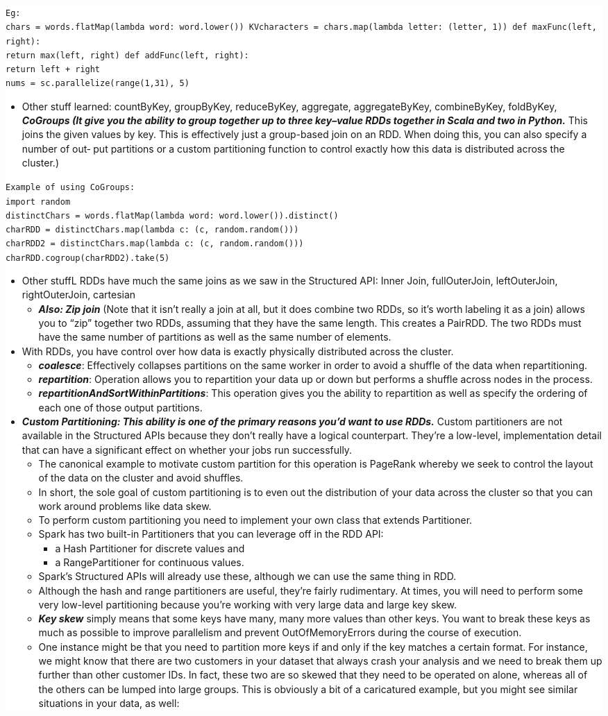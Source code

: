 ```
Eg:
chars = words.flatMap(lambda word: word.lower()) KVcharacters = chars.map(lambda letter: (letter, 1)) def maxFunc(left, right):
return max(left, right) def addFunc(left, right):
return left + right
nums = sc.parallelize(range(1,31), 5)
```

  - Other stuff learned: countByKey, groupByKey, reduceByKey, aggregate, aggregateByKey, combineByKey, foldByKey, ***CoGroups (It give you the ability to group together up to three key–value RDDs together in Scala and two in Python.*** This joins the given values by key. This is effectively just a group-based join on an RDD. When doing this, you can also specify a number of out‐ put partitions or a custom partitioning function to control exactly how this data is distributed across the cluster.)

```
Example of using CoGroups:
import random
distinctChars = words.flatMap(lambda word: word.lower()).distinct() 
charRDD = distinctChars.map(lambda c: (c, random.random())) 
charRDD2 = distinctChars.map(lambda c: (c, random.random())) 
charRDD.cogroup(charRDD2).take(5)
```

  - Other stuffL RDDs have much the same joins as we saw in the Structured API: Inner Join, fullOuterJoin, leftOuterJoin, rightOuterJoin, cartesian
    - ***Also: Zip join*** (Note that it isn’t really a join at all, but it does combine two RDDs, so it’s worth labeling it as a join) allows you to “zip” together two RDDs, assuming that they have the same length. This creates a PairRDD. The two RDDs must have the same number of partitions as well as the same number of elements.
  - With RDDs, you have control over how data is exactly physically distributed across the cluster. 
    - ***coalesce***: Effectively collapses partitions on the same worker in order to avoid a shuffle of the data when repartitioning.
    - ***repartition***: Operation allows you to repartition your data up or down but performs a shuffle across nodes in the process. 
    - ***repartitionAndSortWithinPartitions***: This operation gives you the ability to repartition as well as specify the ordering of each one of those output partitions.
  - ***Custom Partitioning: This ability is one of the primary reasons you’d want to use RDDs.*** Custom partitioners are not available in the Structured APIs because they don’t really have a logical counterpart. They’re a low-level, implementation detail that can have a significant effect on whether your jobs run successfully. 
    - The canonical example to motivate custom partition for this operation is PageRank whereby we seek to control the layout of the data on the cluster and avoid shuffles.
    - In short, the sole goal of custom partitioning is to even out the distribution of your data across the cluster so that you can work around problems like data skew.
    - To perform custom partitioning you need to implement your own class that extends Partitioner.
    - Spark has two built-in Partitioners that you can leverage off in the RDD API:
      - a Hash Partitioner for discrete values and 
      - a RangePartitioner for continuous values. 
    - Spark’s Structured APIs will already use these, although we can use the same thing in RDD.
    - Although the hash and range partitioners are useful, they’re fairly rudimentary. At times, you will need to perform some very low-level partitioning because you’re working with very large data and large key skew. 
    - ***Key skew*** simply means that some keys have many, many more values than other keys. You want to break these keys as much as possible to improve parallelism and prevent OutOfMemoryErrors during the course of execution.
    - One instance might be that you need to partition more keys if and only if the key matches a certain format. For instance, we might know that there are two customers in your dataset that always crash your analysis and we need to break them up further than other customer IDs. In fact, these two are so skewed that they need to be operated on alone, whereas all of the others can be lumped into large groups. This is obviously a bit of a caricatured example, but you might see similar situations in your data, as well:
